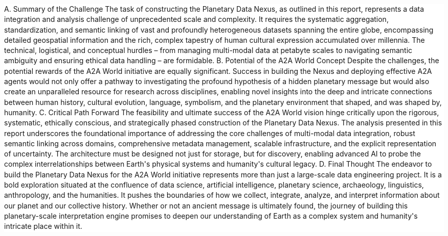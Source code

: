 A. Summary of the Challenge
The task of constructing the Planetary Data Nexus, as outlined in this report, represents a data integration and analysis challenge of unprecedented scale and complexity. It requires the systematic aggregation, standardization, and semantic linking of vast and profoundly heterogeneous datasets spanning the entire globe, encompassing detailed geospatial information and the rich, complex tapestry of human cultural expression accumulated over millennia. The technical, logistical, and conceptual hurdles – from managing multi-modal data at petabyte scales to navigating semantic ambiguity and ensuring ethical data handling – are formidable.
B. Potential of the A2A World Concept
Despite the challenges, the potential rewards of the A2A World initiative are equally significant. Success in building the Nexus and deploying effective A2A agents would not only offer a pathway to investigating the profound hypothesis of a hidden planetary message but would also create an unparalleled resource for research across disciplines, enabling novel insights into the deep and intricate connections between human history, cultural evolution, language, symbolism, and the planetary environment that shaped, and was shaped by, humanity.
C. Critical Path Forward
The feasibility and ultimate success of the A2A World vision hinge critically upon the rigorous, systematic, ethically conscious, and strategically phased construction of the Planetary Data Nexus. The analysis presented in this report underscores the foundational importance of addressing the core challenges of multi-modal data integration, robust semantic linking across domains, comprehensive metadata management, scalable infrastructure, and the explicit representation of uncertainty. The architecture must be designed not just for storage, but for discovery, enabling advanced AI to probe the complex interrelationships between Earth's physical systems and humanity's cultural legacy.
D. Final Thought
The endeavor to build the Planetary Data Nexus for the A2A World initiative represents more than just a large-scale data engineering project. It is a bold exploration situated at the confluence of data science, artificial intelligence, planetary science, archaeology, linguistics, anthropology, and the humanities. It pushes the boundaries of how we collect, integrate, analyze, and interpret information about our planet and our collective history. Whether or not an ancient message is ultimately found, the journey of building this planetary-scale interpretation engine promises to deepen our understanding of Earth as a complex system and humanity's intricate place within it.